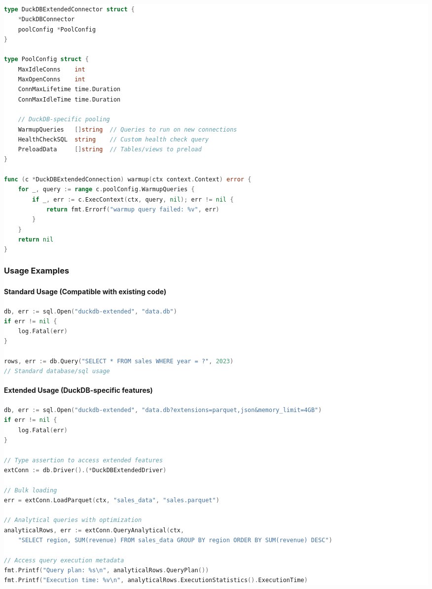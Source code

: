 ```go
type DuckDBExtendedConnector struct {
    *DuckDBConnector
    poolConfig *PoolConfig
}

type PoolConfig struct {
    MaxIdleConns    int
    MaxOpenConns    int
    ConnMaxLifetime time.Duration
    ConnMaxIdleTime time.Duration
    
    // DuckDB-specific pooling
    WarmupQueries   []string  // Queries to run on new connections
    HealthCheckSQL  string    // Custom health check query
    PreloadData     []string  // Tables/views to preload
}

func (c *DuckDBExtendedConnection) warmup(ctx context.Context) error {
    for _, query := range c.poolConfig.WarmupQueries {
        if _, err := c.ExecContext(ctx, query, nil); err != nil {
            return fmt.Errorf("warmup query failed: %v", err)
        }
    }
    return nil
}
```

### Usage Examples

#### Standard Usage (Compatible with existing code)

```go
db, err := sql.Open("duckdb-extended", "data.db")
if err != nil {
    log.Fatal(err)
}

rows, err := db.Query("SELECT * FROM sales WHERE year = ?", 2023)
// Standard database/sql usage
```

#### Extended Usage (DuckDB-specific features)

```go
db, err := sql.Open("duckdb-extended", "data.db?extensions=parquet,json&memory_limit=4GB")
if err != nil {
    log.Fatal(err)
}

// Type assertion to access extended features
extConn := db.Driver().(*DuckDBExtendedDriver)

// Bulk loading
err = extConn.LoadParquet(ctx, "sales_data", "sales.parquet")

// Analytical queries with optimization
analyticalRows, err := extConn.QueryAnalytical(ctx, 
    "SELECT region, SUM(revenue) FROM sales_data GROUP BY region ORDER BY SUM(revenue) DESC")

// Access query execution metadata
fmt.Printf("Query plan: %s\n", analyticalRows.QueryPlan())
fmt.Printf("Execution time: %v\n", analyticalRows.ExecutionStatistics().ExecutionTime)
```
